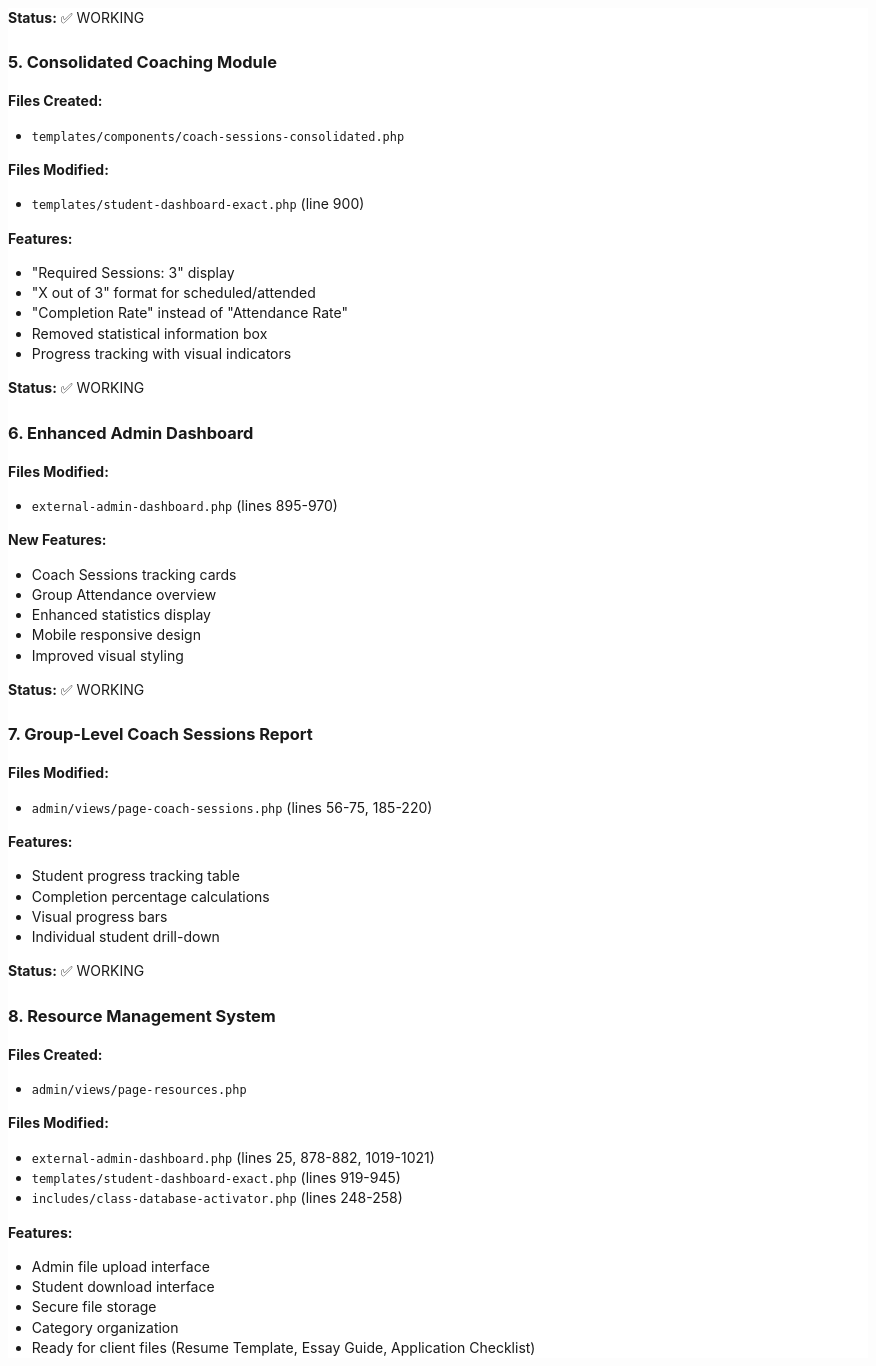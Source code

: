 **Status:** ✅ WORKING

### 5. Consolidated Coaching Module
**Files Created:**
- `templates/components/coach-sessions-consolidated.php`

**Files Modified:**
- `templates/student-dashboard-exact.php` (line 900)

**Features:**
- "Required Sessions: 3" display
- "X out of 3" format for scheduled/attended
- "Completion Rate" instead of "Attendance Rate"
- Removed statistical information box
- Progress tracking with visual indicators

**Status:** ✅ WORKING

### 6. Enhanced Admin Dashboard
**Files Modified:**
- `external-admin-dashboard.php` (lines 895-970)

**New Features:**
- Coach Sessions tracking cards
- Group Attendance overview
- Enhanced statistics display
- Mobile responsive design
- Improved visual styling

**Status:** ✅ WORKING

### 7. Group-Level Coach Sessions Report
**Files Modified:**
- `admin/views/page-coach-sessions.php` (lines 56-75, 185-220)

**Features:**
- Student progress tracking table
- Completion percentage calculations
- Visual progress bars
- Individual student drill-down

**Status:** ✅ WORKING

### 8. Resource Management System
**Files Created:**
- `admin/views/page-resources.php`

**Files Modified:**
- `external-admin-dashboard.php` (lines 25, 878-882, 1019-1021)
- `templates/student-dashboard-exact.php` (lines 919-945)
- `includes/class-database-activator.php` (lines 248-258)

**Features:**
- Admin file upload interface
- Student download interface
- Secure file storage
- Category organization
- Ready for client files (Resume Template, Essay Guide, Application Checklist)
